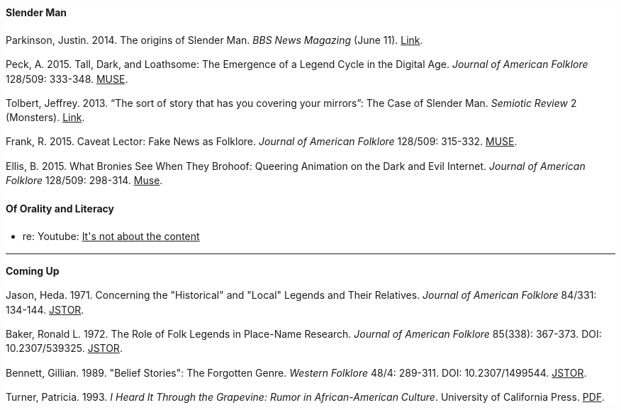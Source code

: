 
#### Slender Man

Parkinson, Justin. 2014. The origins of Slender Man. _BBS News Magazing_ (June 11). [Link](http://www.bbc.com/news/magazine-27776894).

Peck, A. 2015. Tall, Dark, and Loathsome: The Emergence of a Legend Cycle in the Digital Age. _Journal of American Folklore_ 128/509: 333-348. [MUSE](http://ezproxyprod.ucs.louisiana.edu:2127/article/589184).

Tolbert, Jeffrey. 2013. “The sort of story that has you covering your mirrors”: The Case of Slender Man. _Semiotic Review_ 2 (Monsters). [Link](http://www.semioticreview.com/index.php/thematic-issues/issue-monsters/22-the-sort-of-story-that-has-you-covering-your-mirrors-the-case-of-slender-man.html).

Frank, R. 2015. Caveat Lector: Fake News as Folklore. _Journal of American Folklore_ 128/509: 315-332. [MUSE](http://ezproxyprod.ucs.louisiana.edu:2127/article/589183).

Ellis, B. 2015. What Bronies See When They Brohoof: Queering Animation on the Dark and Evil Internet. _Journal of American Folklore_ 128/509: 298-314. [Muse](http://ezproxyprod.ucs.louisiana.edu:2127/article/589182).

#### Of Orality and Literacy

* re: Youtube: [It's not about the content](https://medium.com/whither-news/what-i-learned-at-vidcon-168e26f34970#.cuwp5fl0a)


---

**Coming Up**

Jason, Heda. 1971. Concerning the "Historical" and "Local" Legends and Their Relatives. _Journal of American Folklore_ 84/331: 134-144. [JSTOR](http://www.jstor.org/stable/539740).

Baker, Ronald L. 1972. The Role of Folk Legends in Place-Name Research. _Journal of American Folklore_ 85(338): 367-373. DOI: 10.2307/539325. [JSTOR](http://www.jstor.org/stable/539325).


Bennett, Gillian. 1989. "Belief Stories": The Forgotten Genre. _Western Folklore_ 48/4: 289-311. DOI: 10.2307/1499544. [JSTOR](http://www.jstor.org/stable/1499544).

Turner, Patricia. 1993. _I Heard It Through the Grapevine: Rumor in African-American Culture_. University of California Press. [PDF](https://moodle.louisiana.edu/mod/resource/view.php?id=217369).


[this review]: https://journals.sagepub.com/doi/full/10.1177/2516602618806389
[this search]: https://www.jstor.org/action/doAdvancedSearch?q0=memes&f0=all&c1=AND&q1=&f1=all&c2=AND&q2=&f2=all&c3=AND&q3=&f3=all&c4=AND&q4=&f4=all&c5=AND&q5=&f5=all&c6=AND&q6=&f6=all&acc=on&la=&sd=&ed=&pt=&isbn=&dc.folklore-discipline=on&group=none





[Mary Jane's Bridge]: http://973thedawg.com/the-haunted-legend-of-acadianas-mary-janes-bridge/
[The Screaming Bridge of Maud Hughes Road]: http://creepycincinnati.com/2011/11/08/the-screaming-bridge-of-maud-hughes-road/
[post on _Cracked_]: http://www.cracked.com/blog/5-satanic-crime-fighting-tips-a-real-police-training-video/